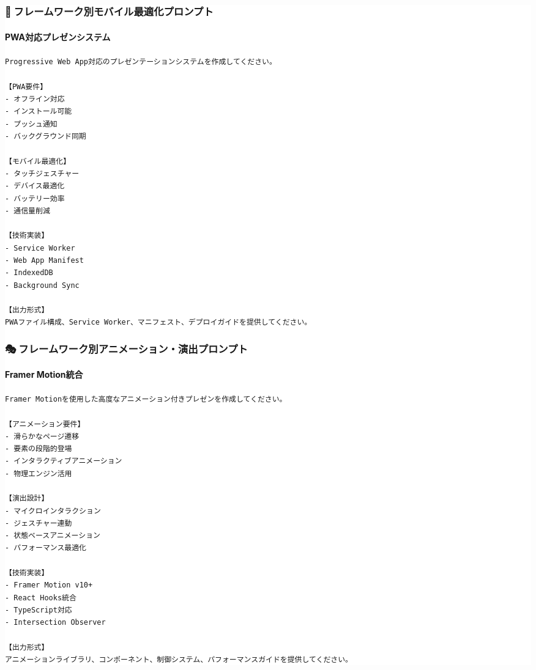 ### 📱 フレームワーク別モバイル最適化プロンプト

#### PWA対応プレゼンシステム
```
Progressive Web App対応のプレゼンテーションシステムを作成してください。

【PWA要件】
- オフライン対応
- インストール可能
- プッシュ通知
- バックグラウンド同期

【モバイル最適化】
- タッチジェスチャー
- デバイス最適化
- バッテリー効率
- 通信量削減

【技術実装】
- Service Worker
- Web App Manifest
- IndexedDB
- Background Sync

【出力形式】
PWAファイル構成、Service Worker、マニフェスト、デプロイガイドを提供してください。
```

### 🎭 フレームワーク別アニメーション・演出プロンプト

#### Framer Motion統合
```
Framer Motionを使用した高度なアニメーション付きプレゼンを作成してください。

【アニメーション要件】
- 滑らかなページ遷移
- 要素の段階的登場
- インタラクティブアニメーション
- 物理エンジン活用

【演出設計】
- マイクロインタラクション
- ジェスチャー連動
- 状態ベースアニメーション
- パフォーマンス最適化

【技術実装】
- Framer Motion v10+
- React Hooks統合
- TypeScript対応
- Intersection Observer

【出力形式】
アニメーションライブラリ、コンポーネント、制御システム、パフォーマンスガイドを提供してください。
```
